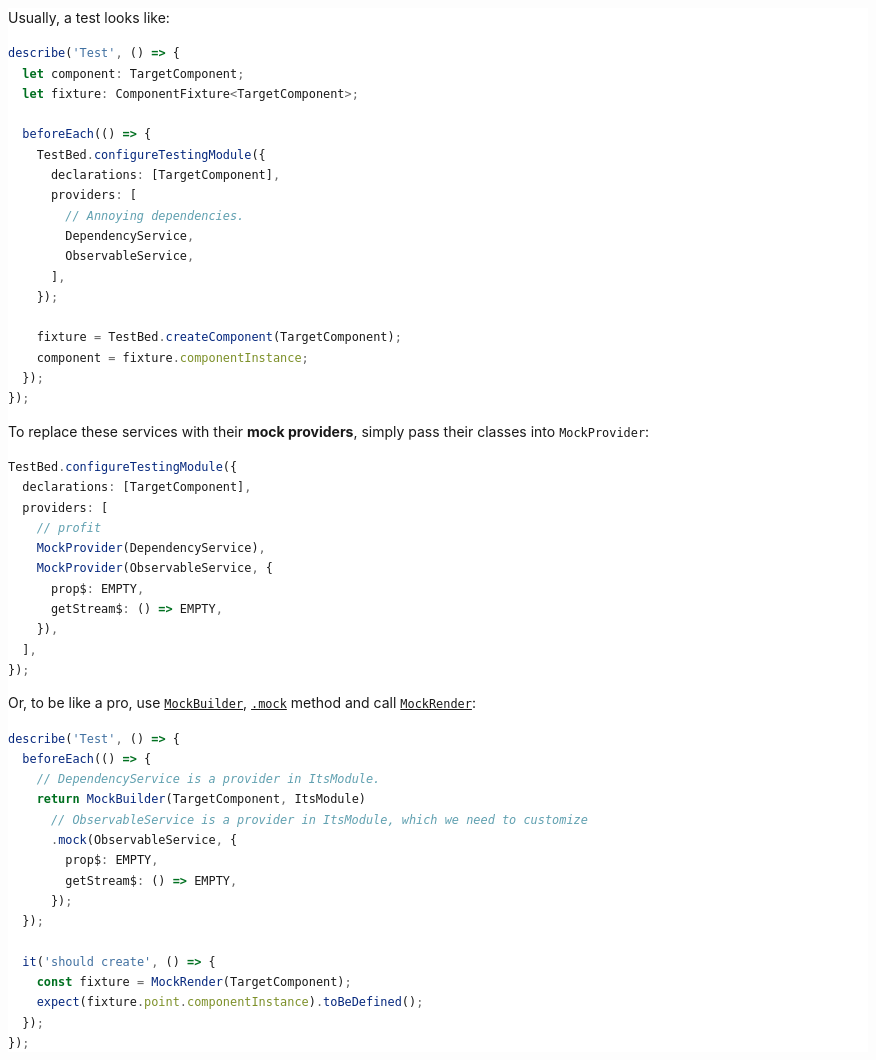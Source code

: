 Usually, a test looks like:

```ts
describe('Test', () => {
  let component: TargetComponent;
  let fixture: ComponentFixture<TargetComponent>;

  beforeEach(() => {
    TestBed.configureTestingModule({
      declarations: [TargetComponent],
      providers: [
        // Annoying dependencies.
        DependencyService,
        ObservableService,
      ],
    });

    fixture = TestBed.createComponent(TargetComponent);
    component = fixture.componentInstance;
  });
});
```

To replace these services with their **mock providers**, simply pass their classes into `MockProvider`:

```ts
TestBed.configureTestingModule({
  declarations: [TargetComponent],
  providers: [
    // profit
    MockProvider(DependencyService),
    MockProvider(ObservableService, {
      prop$: EMPTY,
      getStream$: () => EMPTY,
    }),
  ],
});
```

Or, to be like a pro, use [`MockBuilder`](MockBuilder.md), [`.mock`](MockBuilder.md#mock) method
and call [`MockRender`](MockRender.md):

```ts
describe('Test', () => {
  beforeEach(() => {
    // DependencyService is a provider in ItsModule.
    return MockBuilder(TargetComponent, ItsModule)
      // ObservableService is a provider in ItsModule, which we need to customize
      .mock(ObservableService, {
        prop$: EMPTY,
        getStream$: () => EMPTY,
      });
  });

  it('should create', () => {
    const fixture = MockRender(TargetComponent);
    expect(fixture.point.componentInstance).toBeDefined();
  });
});
```
